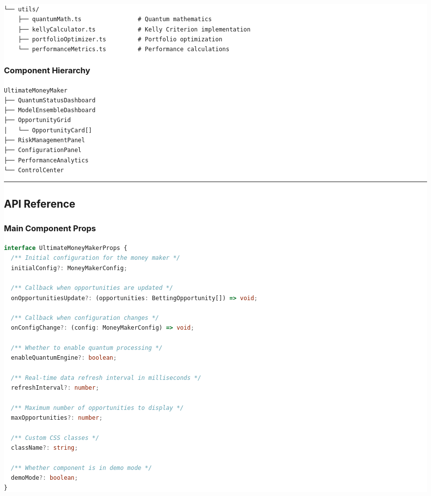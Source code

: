 ```
└── utils/
    ├── quantumMath.ts                # Quantum mathematics
    ├── kellyCalculator.ts            # Kelly Criterion implementation
    ├── portfolioOptimizer.ts         # Portfolio optimization
    └── performanceMetrics.ts         # Performance calculations
```

### Component Hierarchy

```typescript
UltimateMoneyMaker
├── QuantumStatusDashboard
├── ModelEnsembleDashboard
├── OpportunityGrid
│   └── OpportunityCard[]
├── RiskManagementPanel
├── ConfigurationPanel
├── PerformanceAnalytics
└── ControlCenter
```

---

## API Reference

### Main Component Props

```typescript
interface UltimateMoneyMakerProps {
  /** Initial configuration for the money maker */
  initialConfig?: MoneyMakerConfig;
  
  /** Callback when opportunities are updated */
  onOpportunitiesUpdate?: (opportunities: BettingOpportunity[]) => void;
  
  /** Callback when configuration changes */
  onConfigChange?: (config: MoneyMakerConfig) => void;
  
  /** Whether to enable quantum processing */
  enableQuantumEngine?: boolean;
  
  /** Real-time data refresh interval in milliseconds */
  refreshInterval?: number;
  
  /** Maximum number of opportunities to display */
  maxOpportunities?: number;
  
  /** Custom CSS classes */
  className?: string;
  
  /** Whether component is in demo mode */
  demoMode?: boolean;
}
```
